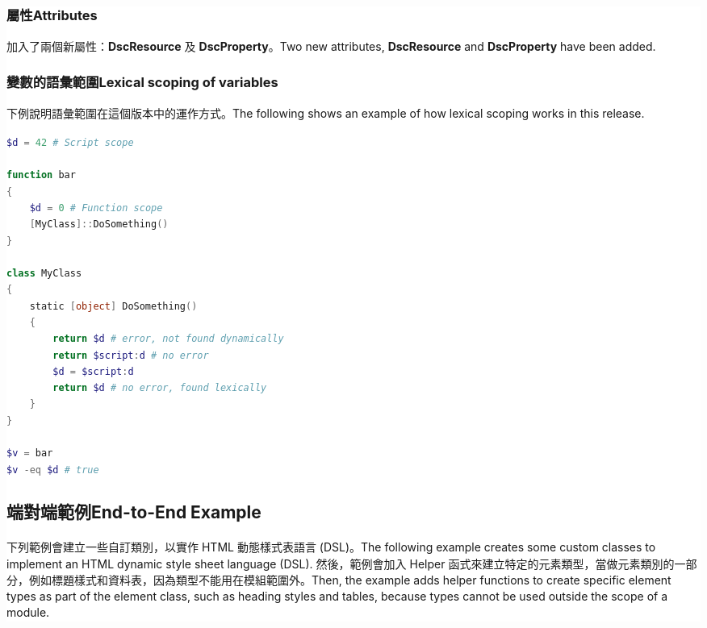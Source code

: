 ### <a name="attributes"></a><span data-ttu-id="631b6-203">屬性</span><span class="sxs-lookup"><span data-stu-id="631b6-203">Attributes</span></span>

<span data-ttu-id="631b6-204">加入了兩個新屬性：**DscResource** 及 **DscProperty**。</span><span class="sxs-lookup"><span data-stu-id="631b6-204">Two new attributes, **DscResource** and **DscProperty** have been added.</span></span>

### <a name="lexical-scoping-of-variables"></a><span data-ttu-id="631b6-205">變數的語彙範圍</span><span class="sxs-lookup"><span data-stu-id="631b6-205">Lexical scoping of variables</span></span>

<span data-ttu-id="631b6-206">下例說明語彙範圍在這個版本中的運作方式。</span><span class="sxs-lookup"><span data-stu-id="631b6-206">The following shows an example of how lexical scoping works in this release.</span></span>

```powershell
$d = 42 # Script scope

function bar
{
    $d = 0 # Function scope
    [MyClass]::DoSomething()
}

class MyClass
{
    static [object] DoSomething()
    {
        return $d # error, not found dynamically
        return $script:d # no error
        $d = $script:d
        return $d # no error, found lexically
    }
}

$v = bar
$v -eq $d # true
```

## <a name="end-to-end-example"></a><span data-ttu-id="631b6-207">端對端範例</span><span class="sxs-lookup"><span data-stu-id="631b6-207">End-to-End Example</span></span>

<span data-ttu-id="631b6-208">下列範例會建立一些自訂類別，以實作 HTML 動態樣式表語言 (DSL)。</span><span class="sxs-lookup"><span data-stu-id="631b6-208">The following example creates some custom classes to implement an HTML dynamic style sheet language (DSL).</span></span> <span data-ttu-id="631b6-209">然後，範例會加入 Helper 函式來建立特定的元素類型，當做元素類別的一部分，例如標題樣式和資料表，因為類型不能用在模組範圍外。</span><span class="sxs-lookup"><span data-stu-id="631b6-209">Then, the example adds helper functions to create specific element types as part of the element class, such as heading styles and tables, because types cannot be used outside the scope of a module.</span></span>
